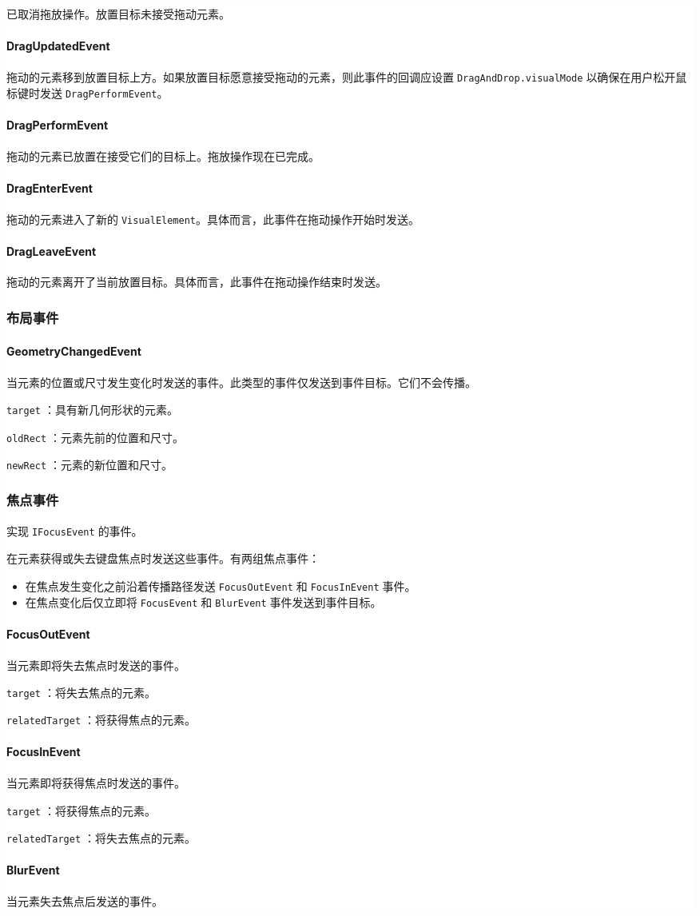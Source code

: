 已取消拖放操作。放置目标未接受拖动元素。

#### DragUpdatedEvent

拖动的元素移到放置目标上方。如果放置目标愿意接受拖动的元素，则此事件的回调应设置 `DragAndDrop.visualMode` 以确保在用户松开鼠标键时发送 `DragPerformEvent`。

#### DragPerformEvent

拖动的元素已放置在接受它们的目标上。拖放操作现在已完成。

#### DragEnterEvent

拖动的元素进入了新的 `VisualElement`。具体而言，此事件在拖动操作开始时发送。

#### DragLeaveEvent

拖动的元素离开了当前放置目标。具体而言，此事件在拖动操作结束时发送。

### 布局事件

#### GeometryChangedEvent

当元素的位置或尺寸发生变化时发送的事件。此类型的事件仅发送到事件目标。它们不会传播。

`target` ：具有新几何形状的元素。

`oldRect` ：元素先前的位置和尺寸。

`newRect` ：元素的新位置和尺寸。

### 焦点事件

实现 `IFocusEvent` 的事件。

在元素获得或失去键盘焦点时发送这些事件。有两组焦点事件：

- 在焦点发生变化之前沿着传播路径发送 `FocusOutEvent` 和 `FocusInEvent` 事件。
- 在焦点变化后仅立即将 `FocusEvent` 和 `BlurEvent` 事件发送到事件目标。

#### FocusOutEvent

当元素即将失去焦点时发送的事件。

`target` ：将失去焦点的元素。

`relatedTarget` ：将获得焦点的元素。

#### FocusInEvent

当元素即将获得焦点时发送的事件。

`target` ：将获得焦点的元素。

`relatedTarget` ：将失去焦点的元素。

#### BlurEvent

当元素失去焦点后发送的事件。
